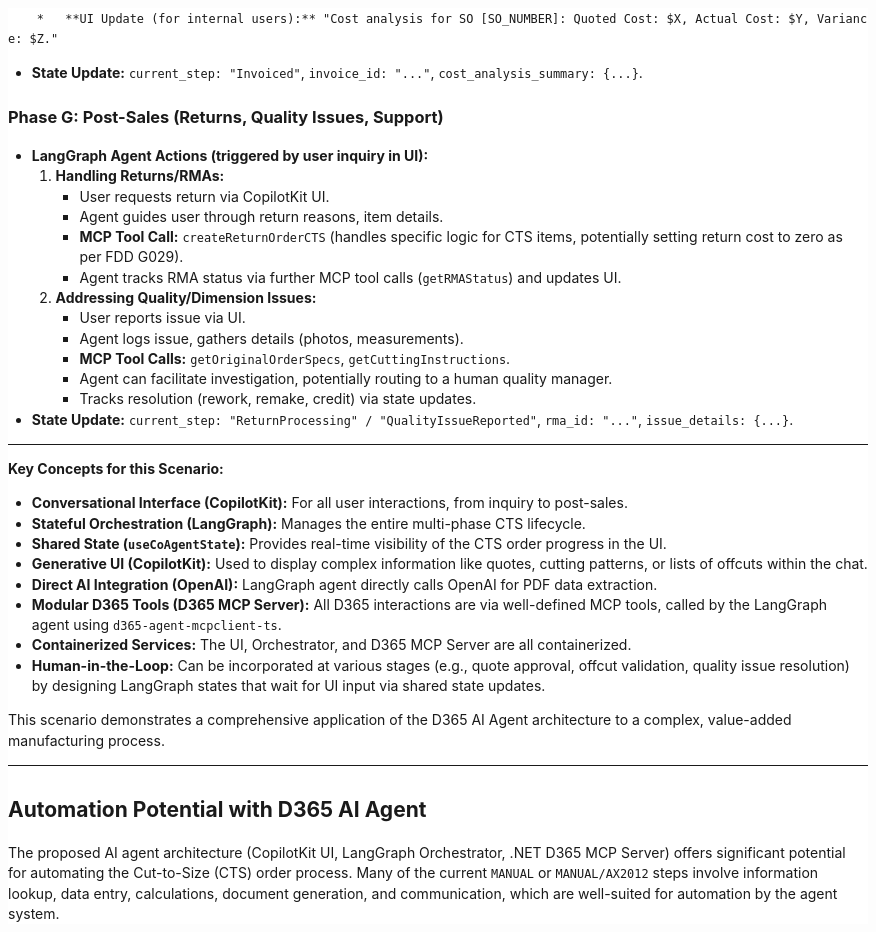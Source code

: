         *   **UI Update (for internal users):** "Cost analysis for SO [SO_NUMBER]: Quoted Cost: $X, Actual Cost: $Y, Variance: $Z."
*   **State Update:** `current_step: "Invoiced"`, `invoice_id: "..."`, `cost_analysis_summary: {...}`.

### Phase G: Post-Sales (Returns, Quality Issues, Support)

*   **LangGraph Agent Actions (triggered by user inquiry in UI):**
    1.  **Handling Returns/RMAs:**
        *   User requests return via CopilotKit UI.
        *   Agent guides user through return reasons, item details.
        *   **MCP Tool Call:** `createReturnOrderCTS` (handles specific logic for CTS items, potentially setting return cost to zero as per FDD G029).
        *   Agent tracks RMA status via further MCP tool calls (`getRMAStatus`) and updates UI.
    2.  **Addressing Quality/Dimension Issues:**
        *   User reports issue via UI.
        *   Agent logs issue, gathers details (photos, measurements).
        *   **MCP Tool Calls:** `getOriginalOrderSpecs`, `getCuttingInstructions`.
        *   Agent can facilitate investigation, potentially routing to a human quality manager.
        *   Tracks resolution (rework, remake, credit) via state updates.
*   **State Update:** `current_step: "ReturnProcessing" / "QualityIssueReported"`, `rma_id: "..."`, `issue_details: {...}`.

---
**Key Concepts for this Scenario:**
*   **Conversational Interface (CopilotKit):** For all user interactions, from inquiry to post-sales.
*   **Stateful Orchestration (LangGraph):** Manages the entire multi-phase CTS lifecycle.
*   **Shared State (`useCoAgentState`):** Provides real-time visibility of the CTS order progress in the UI.
*   **Generative UI (CopilotKit):** Used to display complex information like quotes, cutting patterns, or lists of offcuts within the chat.
*   **Direct AI Integration (OpenAI):** LangGraph agent directly calls OpenAI for PDF data extraction.
*   **Modular D365 Tools (D365 MCP Server):** All D365 interactions are via well-defined MCP tools, called by the LangGraph agent using `d365-agent-mcpclient-ts`.
*   **Containerized Services:** The UI, Orchestrator, and D365 MCP Server are all containerized.
*   **Human-in-the-Loop:** Can be incorporated at various stages (e.g., quote approval, offcut validation, quality issue resolution) by designing LangGraph states that wait for UI input via shared state updates.

This scenario demonstrates a comprehensive application of the D365 AI Agent architecture to a complex, value-added manufacturing process.

---
## Automation Potential with D365 AI Agent

The proposed AI agent architecture (CopilotKit UI, LangGraph Orchestrator, .NET D365 MCP Server) offers significant potential for automating the Cut-to-Size (CTS) order process. Many of the current `MANUAL` or `MANUAL/AX2012` steps involve information lookup, data entry, calculations, document generation, and communication, which are well-suited for automation by the agent system.
